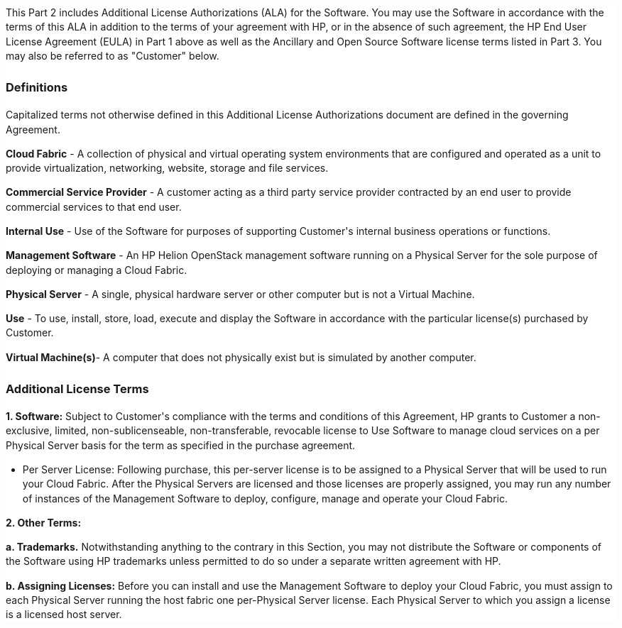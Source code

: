 This Part 2 includes Additional License Authorizations (ALA) for the Software.  You may use the Software in accordance with the terms of this ALA in addition to the terms of your agreement with HP, or in the absence of such agreement, the HP End User License Agreement (EULA) in Part 1 above as well as the Ancillary and Open Source Software license terms listed in Part 3.  You may also be referred to as "Customer" below.

### Definitions ###

Capitalized terms not otherwise defined in this Additional License Authorizations document are defined 
in the governing Agreement.

**Cloud Fabric** - A collection of physical and virtual operating system environments that are configured and operated as a unit to provide virtualization, networking, website, storage and file services.

**Commercial Service Provider** - A customer acting as a third party service provider contracted by an end user to provide commercial services to that end user.

**Internal Use** - Use of the Software for purposes of supporting Customer's internal business operations or functions.

**Management Software** - An HP Helion OpenStack management software running on a Physical Server for the sole purpose of deploying or managing a Cloud Fabric.

**Physical Server**	- A single, physical hardware server or other computer but is not a Virtual Machine.

**Use**	- To use, install, store, load, execute and display the Software in accordance with the particular license(s) purchased by Customer.

**Virtual Machine(s)**- A computer that does not physically exist but is simulated by another computer.


### Additional License Terms ###

**1.	Software:** 
Subject to Customer's compliance with the terms and conditions of this Agreement, HP grants to Customer a non-exclusive, limited, non-sublicenseable, non-transferable, revocable license to Use Software to manage cloud services on a per Physical Server basis for the term as specified in the purchase agreement.
 
- Per Server License: Following purchase, this per-server license is to be assigned to a Physical Server that will be used to run your Cloud Fabric.  After the Physical Servers are licensed and those licenses are properly assigned, you may run any number of instances of the Management Software to deploy, configure, manage and operate your Cloud Fabric.

**2. Other Terms:**

**a. Trademarks.**  Notwithstanding anything to the contrary in this Section, you may not distribute the Software or components of the Software using HP trademarks unless permitted to do so under a separate written agreement with HP.

**b. Assigning Licenses:**  Before you can install and use the Management Software to deploy your Cloud Fabric, you must assign to each Physical Server running the host fabric one per-Physical Server license. Each Physical Server to which you assign a license is a licensed host server.
